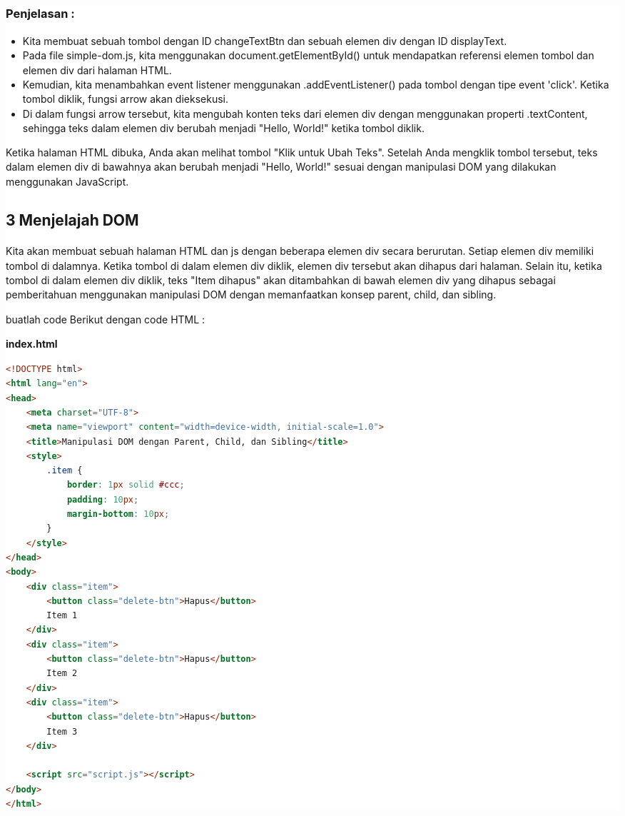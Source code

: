 
### Penjelasan :


- Kita membuat sebuah tombol dengan ID changeTextBtn dan sebuah elemen div dengan ID displayText.
- Pada file simple-dom.js, kita menggunakan document.getElementById() untuk mendapatkan referensi elemen tombol dan elemen div dari halaman HTML.
- Kemudian, kita menambahkan event listener menggunakan .addEventListener() pada tombol dengan tipe event 'click'. Ketika tombol diklik, fungsi arrow akan dieksekusi.
- Di dalam fungsi arrow tersebut, kita mengubah konten teks dari elemen div dengan menggunakan properti .textContent, sehingga teks dalam elemen div berubah menjadi "Hello, World!" ketika tombol diklik.

Ketika halaman HTML dibuka, Anda akan melihat tombol "Klik untuk Ubah Teks". Setelah Anda mengklik tombol tersebut, teks dalam elemen div di bawahnya akan berubah menjadi "Hello, World!" sesuai dengan manipulasi DOM yang dilakukan menggunakan JavaScript.



## 3 Menjelajah DOM
Kita akan membuat sebuah halaman HTML dan js dengan beberapa elemen div secara berurutan. Setiap elemen div memiliki tombol di dalamnya. Ketika tombol di dalam elemen div diklik, elemen div tersebut akan dihapus dari halaman. Selain itu, ketika tombol di dalam elemen div diklik, teks "Item dihapus" akan ditambahkan di bawah elemen div yang dihapus sebagai pemberitahuan menggunakan manipulasi DOM dengan memanfaatkan konsep parent, child, dan sibling.

buatlah code Berikut dengan code HTML :

**index.html**
```html
<!DOCTYPE html>
<html lang="en">
<head>
    <meta charset="UTF-8">
    <meta name="viewport" content="width=device-width, initial-scale=1.0">
    <title>Manipulasi DOM dengan Parent, Child, dan Sibling</title>
    <style>
        .item {
            border: 1px solid #ccc;
            padding: 10px;
            margin-bottom: 10px;
        }
    </style>
</head>
<body>
    <div class="item">
        <button class="delete-btn">Hapus</button>
        Item 1
    </div>
    <div class="item">
        <button class="delete-btn">Hapus</button>
        Item 2
    </div>
    <div class="item">
        <button class="delete-btn">Hapus</button>
        Item 3
    </div>

    <script src="script.js"></script>
</body>
</html>
```
